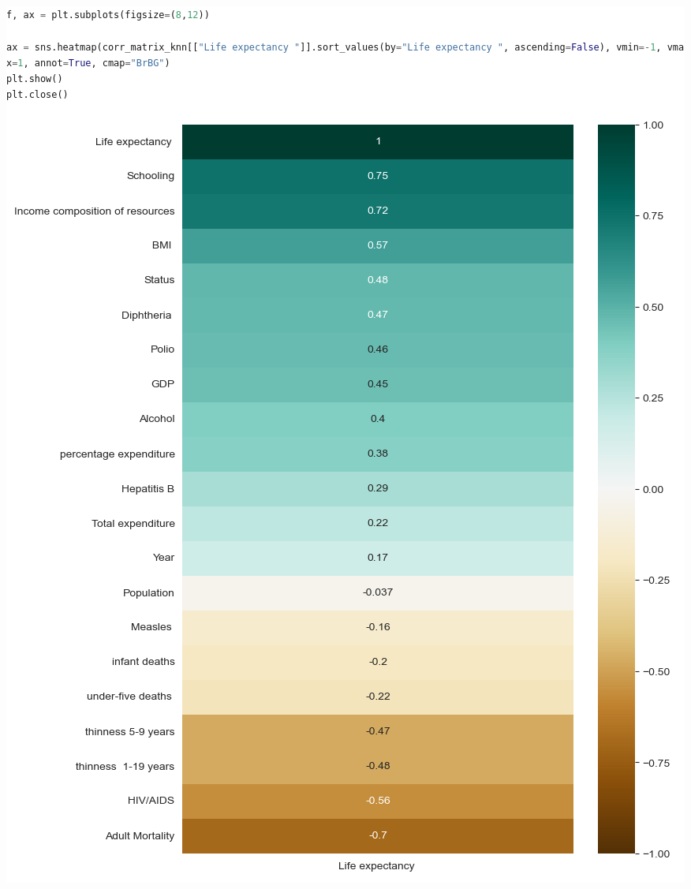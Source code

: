 


```python
f, ax = plt.subplots(figsize=(8,12))

ax = sns.heatmap(corr_matrix_knn[["Life expectancy "]].sort_values(by="Life expectancy ", ascending=False), vmin=-1, vmax=1, annot=True, cmap="BrBG")
plt.show()
plt.close()
```


    
![png](output_19_0.png)
    